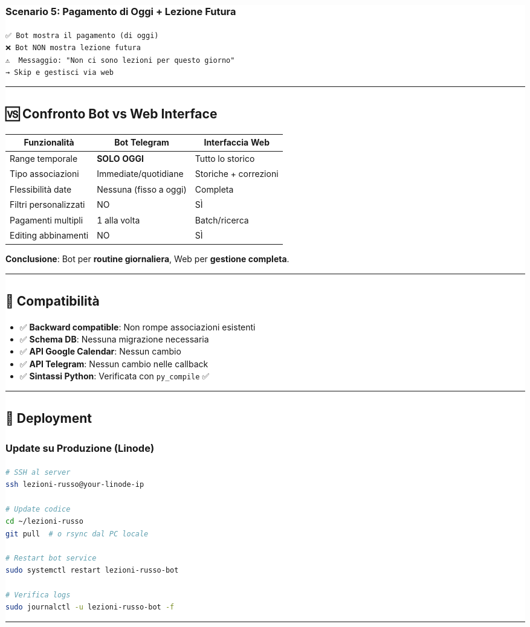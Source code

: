 ### Scenario 5: Pagamento di Oggi + Lezione Futura
```
✅ Bot mostra il pagamento (di oggi)
❌ Bot NON mostra lezione futura
⚠️  Messaggio: "Non ci sono lezioni per questo giorno"
→ Skip e gestisci via web
```

---

## 🆚 Confronto Bot vs Web Interface

| Funzionalità | Bot Telegram | Interfaccia Web |
|--------------|--------------|-----------------|
| Range temporale | **SOLO OGGI** | Tutto lo storico |
| Tipo associazioni | Immediate/quotidiane | Storiche + correzioni |
| Flessibilità date | Nessuna (fisso a oggi) | Completa |
| Filtri personalizzati | NO | SÌ |
| Pagamenti multipli | 1 alla volta | Batch/ricerca |
| Editing abbinamenti | NO | SÌ |

**Conclusione**: Bot per **routine giornaliera**, Web per **gestione completa**.

---

## 📝 Compatibilità

- ✅ **Backward compatible**: Non rompe associazioni esistenti
- ✅ **Schema DB**: Nessuna migrazione necessaria
- ✅ **API Google Calendar**: Nessun cambio
- ✅ **API Telegram**: Nessun cambio nelle callback
- ✅ **Sintassi Python**: Verificata con `py_compile` ✅

---

## 🚀 Deployment

### Update su Produzione (Linode)
```bash
# SSH al server
ssh lezioni-russo@your-linode-ip

# Update codice
cd ~/lezioni-russo
git pull  # o rsync dal PC locale

# Restart bot service
sudo systemctl restart lezioni-russo-bot

# Verifica logs
sudo journalctl -u lezioni-russo-bot -f
```

---